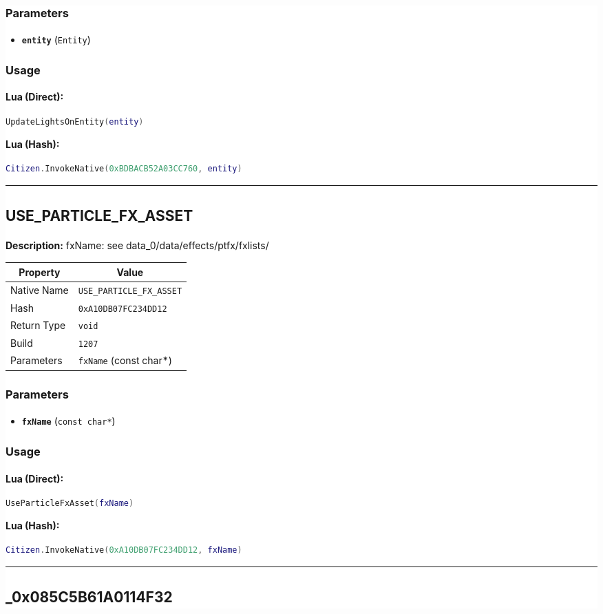 ### Parameters

- **`entity`** (`Entity`)

### Usage

**Lua (Direct):**
```lua
UpdateLightsOnEntity(entity)
```

**Lua (Hash):**
```lua
Citizen.InvokeNative(0xBDBACB52A03CC760, entity)
```


---

## USE_PARTICLE_FX_ASSET

**Description:** fxName: see data_0/data/effects/ptfx/fxlists/

| Property | Value |
|----------|-------|
| Native Name | `USE_PARTICLE_FX_ASSET` |
| Hash | `0xA10DB07FC234DD12` |
| Return Type | `void` |
| Build | `1207` |
| Parameters | `fxName` (const char*) |

### Parameters

- **`fxName`** (`const char*`)

### Usage

**Lua (Direct):**
```lua
UseParticleFxAsset(fxName)
```

**Lua (Hash):**
```lua
Citizen.InvokeNative(0xA10DB07FC234DD12, fxName)
```


---

## _0x085C5B61A0114F32

